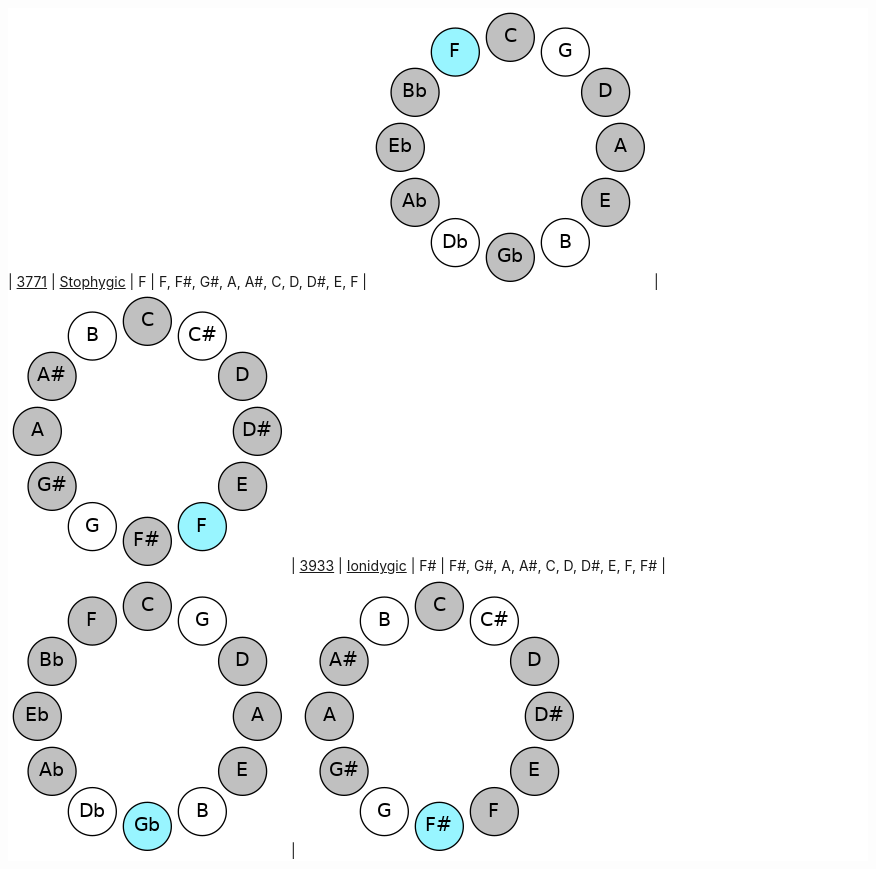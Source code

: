 | [3771](https://ianring.com/musictheory/scales/3771) | [Stophygic](ModeStophygic.md) | F | F, F#, G#, A, A#, C, D, D#, E, F | ![FNaturalStophygic](CircleOfFifthModeFNaturalStophygic.png) | ![FNaturalStophygic](ChromaticCircleModeFNaturalStophygic.png) 
| [3933](https://ianring.com/musictheory/scales/3933) | [Ionidygic](ModeIonidygic.md) | F# | F#, G#, A, A#, C, D, D#, E, F, F# | ![FSharpIonidygic](CircleOfFifthModeFSharpIonidygic.png) | ![FSharpIonidygic](ChromaticCircleModeFSharpIonidygic.png) 